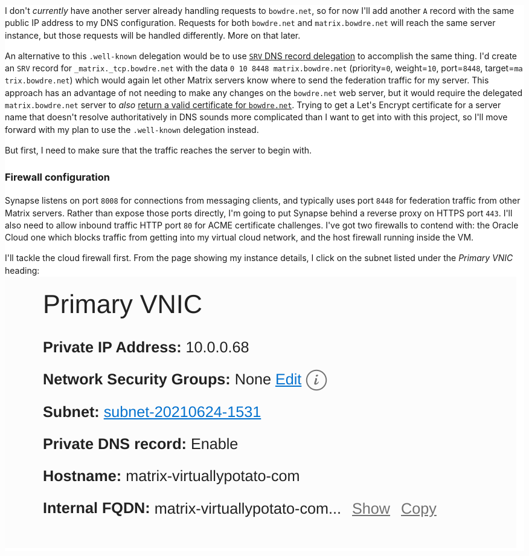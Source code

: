 I don't *currently* have another server already handling requests to `bowdre.net`, so for now I'll add another `A` record with the same public IP address to my DNS configuration. Requests for both `bowdre.net` and `matrix.bowdre.net` will reach the same server instance, but those requests will be handled differently. More on that later. 

An alternative to this `.well-known` delegation would be to use [`SRV` DNS record delegation](https://github.com/matrix-org/synapse/blob/master/docs/delegate.md#srv-dns-record-delegation) to accomplish the same thing. I'd create an `SRV` record for `_matrix._tcp.bowdre.net` with the data `0 10 8448 matrix.bowdre.net` (priority=`0`, weight=`10`, port=`8448`, target=`matrix.bowdre.net`) which would again let other Matrix servers know where to send the federation traffic for my server. This approach has an advantage of not needing to make any changes on the `bowdre.net` web server, but it would require the delegated `matrix.bowdre.net` server to *also* [return a valid certificate for `bowdre.net`](https://matrix.org/docs/spec/server_server/latest#:~:text=If%20the%20/.well-known%20request%20resulted,present%20a%20valid%20certificate%20for%20%3Chostname%3E.). Trying to get a Let's Encrypt certificate for a server name that doesn't resolve authoritatively in DNS sounds more complicated than I want to get into with this project, so I'll move forward with my plan to use the `.well-known` delegation instead.

But first, I need to make sure that the traffic reaches the server to begin with.

### Firewall configuration
Synapse listens on port `8008` for connections from messaging clients, and typically uses port `8448` for federation traffic from other Matrix servers. Rather than expose those ports directly, I'm going to put Synapse behind a reverse proxy on HTTPS port `443`. I'll also need to allow inbound traffic HTTP port `80` for ACME certificate challenges. I've got two firewalls to contend with: the Oracle Cloud one which blocks traffic from getting into my virtual cloud network, and the host firewall running inside the VM.

I'll tackle the cloud firewall first. From the page showing my instance details, I click on the subnet listed under the *Primary VNIC* heading:
![Click on subnet](lBjINolYq.png)
